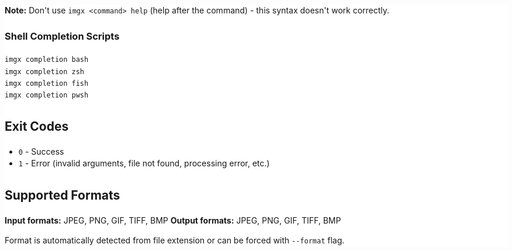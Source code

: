 **Note:** Don't use `imgx <command> help` (help after the command) - this syntax doesn't work correctly.

### Shell Completion Scripts

```bash
imgx completion bash
imgx completion zsh
imgx completion fish
imgx completion pwsh
```

## Exit Codes

- `0` - Success
- `1` - Error (invalid arguments, file not found, processing error, etc.)

## Supported Formats

**Input formats:** JPEG, PNG, GIF, TIFF, BMP
**Output formats:** JPEG, PNG, GIF, TIFF, BMP

Format is automatically detected from file extension or can be forced with `--format` flag.
